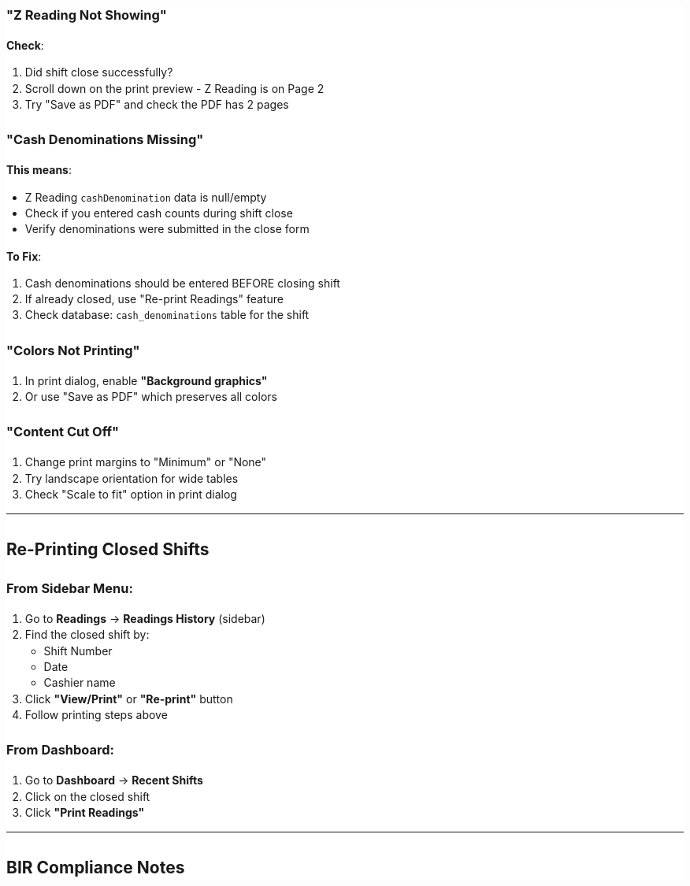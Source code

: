 ### "Z Reading Not Showing"

**Check**:
1. Did shift close successfully?
2. Scroll down on the print preview - Z Reading is on Page 2
3. Try "Save as PDF" and check the PDF has 2 pages

### "Cash Denominations Missing"

**This means**:
- Z Reading `cashDenomination` data is null/empty
- Check if you entered cash counts during shift close
- Verify denominations were submitted in the close form

**To Fix**:
1. Cash denominations should be entered BEFORE closing shift
2. If already closed, use "Re-print Readings" feature
3. Check database: `cash_denominations` table for the shift

### "Colors Not Printing"

1. In print dialog, enable **"Background graphics"**
2. Or use "Save as PDF" which preserves all colors

### "Content Cut Off"

1. Change print margins to "Minimum" or "None"
2. Try landscape orientation for wide tables
3. Check "Scale to fit" option in print dialog

---

## Re-Printing Closed Shifts

### From Sidebar Menu:

1. Go to **Readings** → **Readings History** (sidebar)
2. Find the closed shift by:
   - Shift Number
   - Date
   - Cashier name
3. Click **"View/Print"** or **"Re-print"** button
4. Follow printing steps above

### From Dashboard:

1. Go to **Dashboard** → **Recent Shifts**
2. Click on the closed shift
3. Click **"Print Readings"**

---

## BIR Compliance Notes
